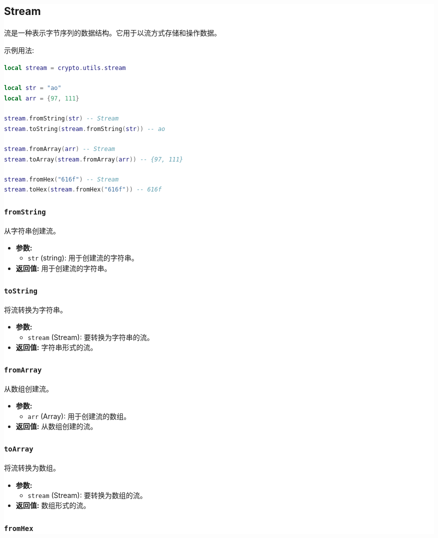 ## Stream

流是一种表示字节序列的数据结构。它用于以流方式存储和操作数据。

示例用法:

```lua
local stream = crypto.utils.stream

local str = "ao"
local arr = {97, 111}

stream.fromString(str) -- Stream
stream.toString(stream.fromString(str)) -- ao

stream.fromArray(arr) -- Stream
stream.toArray(stream.fromArray(arr)) -- {97, 111}

stream.fromHex("616f") -- Stream
stream.toHex(stream.fromHex("616f")) -- 616f
```

### `fromString`

从字符串创建流。

- **参数:**
  - `str` (string): 用于创建流的字符串。
- **返回值:** 用于创建流的字符串。

### `toString`

将流转换为字符串。

- **参数:**
  - `stream` (Stream): 要转换为字符串的流。
- **返回值:** 字符串形式的流。

### `fromArray`

从数组创建流。

- **参数:**
  - `arr` (Array): 用于创建流的数组。
- **返回值:** 从数组创建的流。

### `toArray`

将流转换为数组。

- **参数:**
  - `stream` (Stream): 要转换为数组的流。
- **返回值:** 数组形式的流。

### `fromHex`
